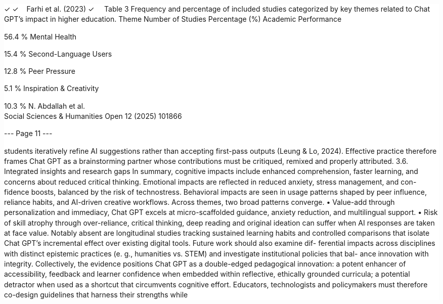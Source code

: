 ✓
✓
​
​
​
Farhi et al. (2023)
✓
​
​
​
​
Table 3 
Frequency and percentage of included studies categorized by key themes related 
to Chat GPT’s impact in higher education.
Theme
Number of Studies
Percentage (%)
Academic Performance

56.4 %
Mental Health

15.4 %
Second-Language Users

12.8 %
Peer Pressure

5.1 %
Inspiration & Creativity

10.3 %
N. Abdallah et al.                                                                                                                                                                                                                               
Social Sciences & Humanities Open 12 (2025) 101866 

--- Page 11 ---

students iteratively refine AI suggestions rather than accepting first-pass 
outputs (Leung & Lo, 2024). Effective practice therefore frames 
Chat GPT as a brainstorming partner whose contributions must be 
critiqued, remixed and properly attributed.
3.6. Integrated insights and research gaps
In summary, cognitive impacts include enhanced comprehension, 
faster learning, and concerns about reduced critical thinking. Emotional 
impacts are reflected in reduced anxiety, stress management, and con-
fidence boosts, balanced by the risk of technostress. Behavioral impacts 
are seen in usage patterns shaped by peer influence, reliance habits, and 
AI-driven creative workflows. Across themes, two broad patterns 
converge. 
• Value-add through personalization and immediacy, Chat GPT excels 
at micro-scaffolded guidance, anxiety reduction, and multilingual 
support.
• Risk of skill atrophy through over-reliance, critical thinking, deep 
reading and original ideation can suffer when AI responses are taken 
at face value.
Notably absent are longitudinal studies tracking sustained learning 
habits and controlled comparisons that isolate Chat GPT’s incremental 
effect over existing digital tools. Future work should also examine dif-
ferential impacts across disciplines with distinct epistemic practices (e. 
g., humanities vs. STEM) and investigate institutional policies that bal-
ance innovation with integrity.
Collectively, the evidence positions Chat GPT as a double-edged 
pedagogical innovation: a potent enhancer of accessibility, feedback 
and learner confidence when embedded within reflective, ethically 
grounded curricula; a potential detractor when used as a shortcut that 
circumvents cognitive effort. Educators, technologists and policymakers 
must therefore co-design guidelines that harness their strengths while 